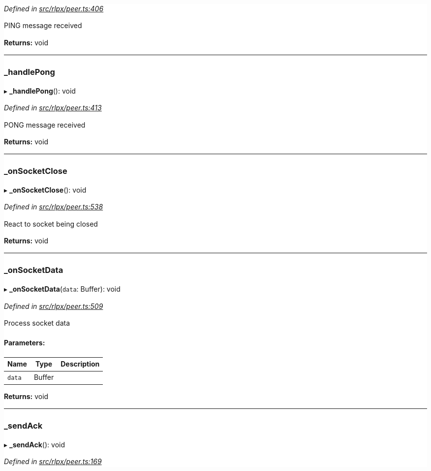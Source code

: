 *Defined in [src/rlpx/peer.ts:406](https://github.com/ethereumjs/ethereumjs-devp2p/blob/master/src/rlpx/peer.ts#L406)*

PING message received

**Returns:** void

___

### \_handlePong

▸ **_handlePong**(): void

*Defined in [src/rlpx/peer.ts:413](https://github.com/ethereumjs/ethereumjs-devp2p/blob/master/src/rlpx/peer.ts#L413)*

PONG message received

**Returns:** void

___

### \_onSocketClose

▸ **_onSocketClose**(): void

*Defined in [src/rlpx/peer.ts:538](https://github.com/ethereumjs/ethereumjs-devp2p/blob/master/src/rlpx/peer.ts#L538)*

React to socket being closed

**Returns:** void

___

### \_onSocketData

▸ **_onSocketData**(`data`: Buffer): void

*Defined in [src/rlpx/peer.ts:509](https://github.com/ethereumjs/ethereumjs-devp2p/blob/master/src/rlpx/peer.ts#L509)*

Process socket data

#### Parameters:

Name | Type | Description |
------ | ------ | ------ |
`data` | Buffer |   |

**Returns:** void

___

### \_sendAck

▸ **_sendAck**(): void

*Defined in [src/rlpx/peer.ts:169](https://github.com/ethereumjs/ethereumjs-devp2p/blob/master/src/rlpx/peer.ts#L169)*
